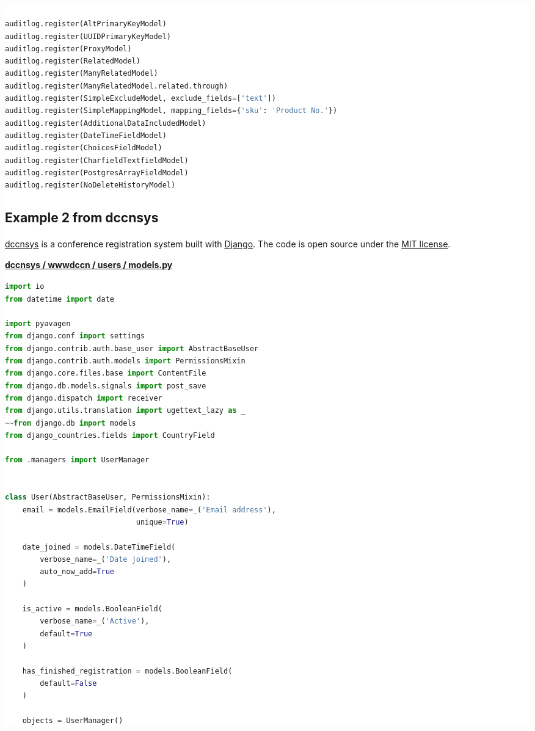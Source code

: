 ```python

auditlog.register(AltPrimaryKeyModel)
auditlog.register(UUIDPrimaryKeyModel)
auditlog.register(ProxyModel)
auditlog.register(RelatedModel)
auditlog.register(ManyRelatedModel)
auditlog.register(ManyRelatedModel.related.through)
auditlog.register(SimpleExcludeModel, exclude_fields=['text'])
auditlog.register(SimpleMappingModel, mapping_fields={'sku': 'Product No.'})
auditlog.register(AdditionalDataIncludedModel)
auditlog.register(DateTimeFieldModel)
auditlog.register(ChoicesFieldModel)
auditlog.register(CharfieldTextfieldModel)
auditlog.register(PostgresArrayFieldModel)
auditlog.register(NoDeleteHistoryModel)
```


## Example 2 from dccnsys
[dccnsys](https://github.com/dccnconf/dccnsys) is a conference registration
system built with [Django](/django.html). The code is open source under the
[MIT license](https://github.com/dccnconf/dccnsys/blob/master/LICENSE).

[**dccnsys / wwwdccn / users / models.py**](https://github.com/dccnconf/dccnsys/blob/master/wwwdccn/users/models.py)

```python
import io
from datetime import date

import pyavagen
from django.conf import settings
from django.contrib.auth.base_user import AbstractBaseUser
from django.contrib.auth.models import PermissionsMixin
from django.core.files.base import ContentFile
from django.db.models.signals import post_save
from django.dispatch import receiver
from django.utils.translation import ugettext_lazy as _
~~from django.db import models
from django_countries.fields import CountryField

from .managers import UserManager


class User(AbstractBaseUser, PermissionsMixin):
    email = models.EmailField(verbose_name=_('Email address'), 
                              unique=True)

    date_joined = models.DateTimeField(
        verbose_name=_('Date joined'),
        auto_now_add=True
    )

    is_active = models.BooleanField(
        verbose_name=_('Active'),
        default=True
    )

    has_finished_registration = models.BooleanField(
        default=False
    )

    objects = UserManager()

```